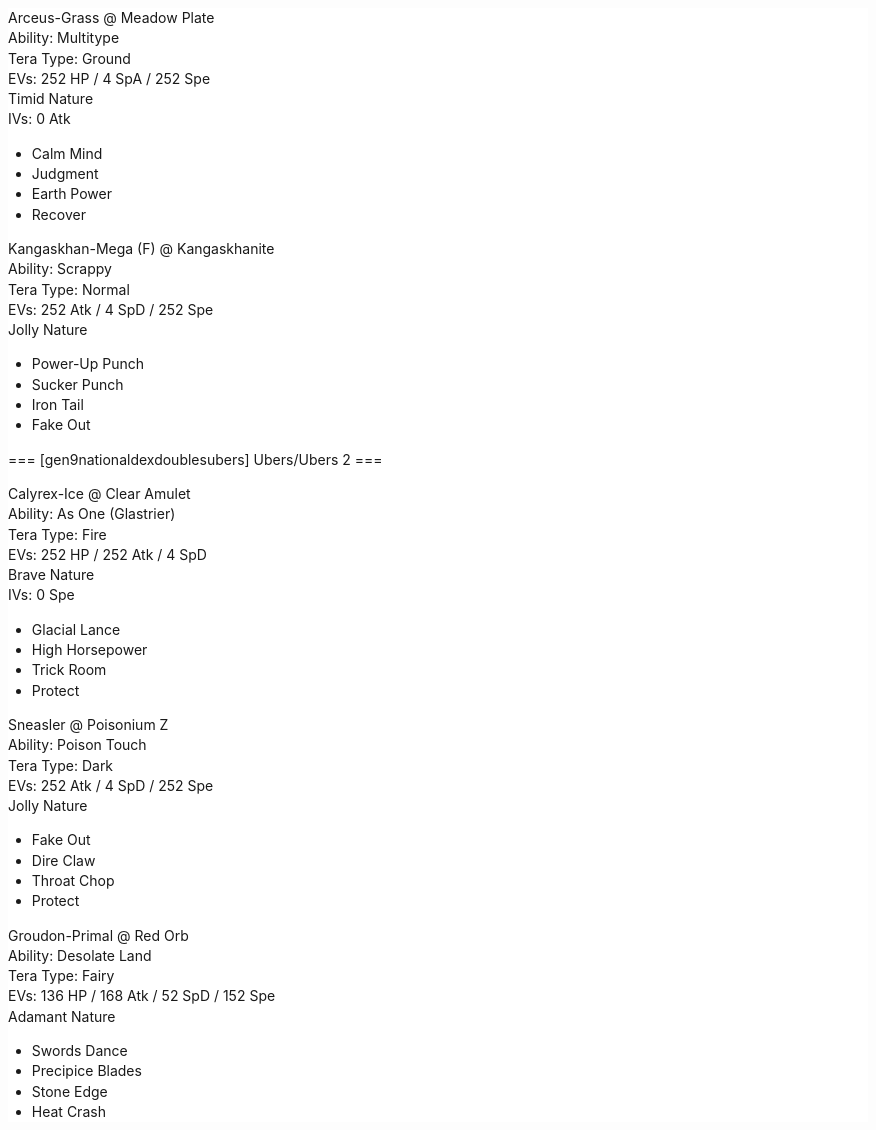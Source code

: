 Arceus-Grass @ Meadow Plate  
Ability: Multitype  
Tera Type: Ground  
EVs: 252 HP / 4 SpA / 252 Spe  
Timid Nature  
IVs: 0 Atk  
- Calm Mind  
- Judgment  
- Earth Power  
- Recover  

Kangaskhan-Mega (F) @ Kangaskhanite  
Ability: Scrappy  
Tera Type: Normal  
EVs: 252 Atk / 4 SpD / 252 Spe  
Jolly Nature  
- Power-Up Punch  
- Sucker Punch  
- Iron Tail  
- Fake Out  


=== [gen9nationaldexdoublesubers] Ubers/Ubers 2 ===

Calyrex-Ice @ Clear Amulet  
Ability: As One (Glastrier)  
Tera Type: Fire  
EVs: 252 HP / 252 Atk / 4 SpD  
Brave Nature  
IVs: 0 Spe  
- Glacial Lance  
- High Horsepower  
- Trick Room  
- Protect  

Sneasler @ Poisonium Z  
Ability: Poison Touch  
Tera Type: Dark  
EVs: 252 Atk / 4 SpD / 252 Spe  
Jolly Nature  
- Fake Out  
- Dire Claw  
- Throat Chop  
- Protect  

Groudon-Primal @ Red Orb  
Ability: Desolate Land  
Tera Type: Fairy  
EVs: 136 HP / 168 Atk / 52 SpD / 152 Spe  
Adamant Nature  
- Swords Dance  
- Precipice Blades  
- Stone Edge  
- Heat Crash  
